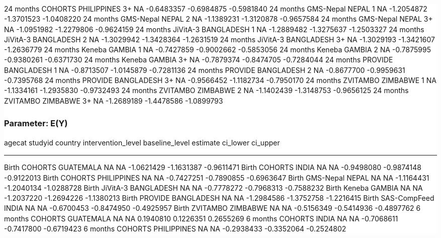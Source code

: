 24 months   COHORTS          PHILIPPINES                    3+                   NA                -0.6483357   -0.6984875   -0.5981840
24 months   GMS-Nepal        NEPAL                          1                    NA                -1.2054872   -1.3701523   -1.0408220
24 months   GMS-Nepal        NEPAL                          2                    NA                -1.1389231   -1.3120878   -0.9657584
24 months   GMS-Nepal        NEPAL                          3+                   NA                -1.0951982   -1.2279806   -0.9624159
24 months   JiVitA-3         BANGLADESH                     1                    NA                -1.2889482   -1.3275637   -1.2503327
24 months   JiVitA-3         BANGLADESH                     2                    NA                -1.3029942   -1.3428364   -1.2631519
24 months   JiVitA-3         BANGLADESH                     3+                   NA                -1.3029193   -1.3421607   -1.2636779
24 months   Keneba           GAMBIA                         1                    NA                -0.7427859   -0.9002662   -0.5853056
24 months   Keneba           GAMBIA                         2                    NA                -0.7875995   -0.9380261   -0.6371730
24 months   Keneba           GAMBIA                         3+                   NA                -0.7879374   -0.8474705   -0.7284044
24 months   PROVIDE          BANGLADESH                     1                    NA                -0.8713507   -1.0145879   -0.7281136
24 months   PROVIDE          BANGLADESH                     2                    NA                -0.8677700   -0.9959631   -0.7395768
24 months   PROVIDE          BANGLADESH                     3+                   NA                -0.9566452   -1.1182734   -0.7950170
24 months   ZVITAMBO         ZIMBABWE                       1                    NA                -1.1334161   -1.2935830   -0.9732493
24 months   ZVITAMBO         ZIMBABWE                       2                    NA                -1.1402439   -1.3148753   -0.9656125
24 months   ZVITAMBO         ZIMBABWE                       3+                   NA                -1.2689189   -1.4478586   -1.0899793


### Parameter: E(Y)


agecat      studyid          country                        intervention_level   baseline_level      estimate     ci_lower     ci_upper
----------  ---------------  -----------------------------  -------------------  ---------------  -----------  -----------  -----------
Birth       COHORTS          GUATEMALA                      NA                   NA                -1.0621429   -1.1631387   -0.9611471
Birth       COHORTS          INDIA                          NA                   NA                -0.9498080   -0.9874148   -0.9122013
Birth       COHORTS          PHILIPPINES                    NA                   NA                -0.7427251   -0.7890855   -0.6963647
Birth       GMS-Nepal        NEPAL                          NA                   NA                -1.1164431   -1.2040134   -1.0288728
Birth       JiVitA-3         BANGLADESH                     NA                   NA                -0.7778272   -0.7968313   -0.7588232
Birth       Keneba           GAMBIA                         NA                   NA                -1.2037220   -1.2694226   -1.1380213
Birth       PROVIDE          BANGLADESH                     NA                   NA                -1.2984586   -1.3752758   -1.2216415
Birth       SAS-CompFeed     INDIA                          NA                   NA                -0.6700453   -0.8474950   -0.4925957
Birth       ZVITAMBO         ZIMBABWE                       NA                   NA                -0.5156349   -0.5414936   -0.4897762
6 months    COHORTS          GUATEMALA                      NA                   NA                 0.1940810    0.1226351    0.2655269
6 months    COHORTS          INDIA                          NA                   NA                -0.7068611   -0.7417800   -0.6719423
6 months    COHORTS          PHILIPPINES                    NA                   NA                -0.2938433   -0.3352064   -0.2524802